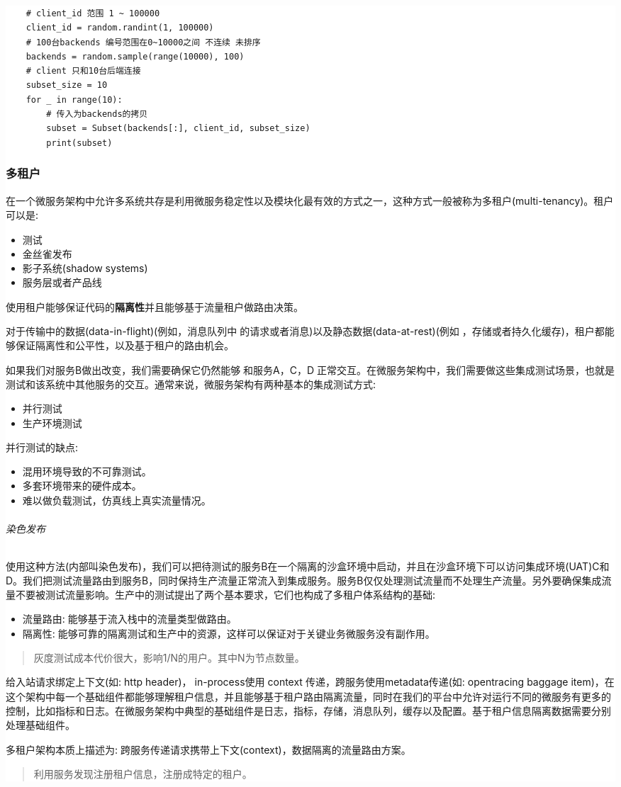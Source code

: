 ```python3
    # client_id 范围 1 ~ 100000
    client_id = random.randint(1, 100000)
    # 100台backends 编号范围在0~10000之间 不连续 未排序
    backends = random.sample(range(10000), 100)
    # client 只和10台后端连接
    subset_size = 10
    for _ in range(10):
        # 传入为backends的拷贝
        subset = Subset(backends[:], client_id, subset_size)
        print(subset)

```


### 多租户

在一个微服务架构中允许多系统共存是利用微服务稳定性以及模块化最有效的方式之一，这种方式一般被称为多租户(multi-tenancy)。租户可以是:
- 测试
- 金丝雀发布
- 影子系统(shadow systems)
- 服务层或者产品线
  
使用租户能够保证代码的**隔离性**并且能够基于流量租户做路由决策。


对于传输中的数据(data-in-flight)(例如，消息队列中 的请求或者消息)以及静态数据(data-at-rest)(例如 ，存储或者持久化缓存)，租户都能够保证隔离性和公平性，以及基于租户的路由机会。

如果我们对服务B做出改变，我们需要确保它仍然能够 和服务A，C，D 正常交互。在微服务架构中，我们需要做这些集成测试场景，也就是测试和该系统中其他服务的交互。通常来说，微服务架构有两种基本的集成测试方式:
- 并行测试
- 生产环境测试


并行测试的缺点:
- 混用环境导致的不可靠测试。
- 多套环境带来的硬件成本。
- 难以做负载测试，仿真线上真实流量情况。

###### 染色发布

使用这种方法(内部叫染色发布)，我们可以把待测试的服务B在一个隔离的沙盒环境中启动，并且在沙盒环境下可以访问集成环境(UAT)C和D。我们把测试流量路由到服务B，同时保持生产流量正常流入到集成服务。服务B仅仅处理测试流量而不处理生产流量。另外要确保集成流量不要被测试流量影响。生产中的测试提出了两个基本要求，它们也构成了多租户体系结构的基础:
- 流量路由: 能够基于流入栈中的流量类型做路由。
- 隔离性: 能够可靠的隔离测试和生产中的资源，这样可以保证对于关键业务微服务没有副作用。

> 灰度测试成本代价很大，影响1/N的用户。其中N为节点数量。


给入站请求绑定上下文(如: http header)， in-process使用 context 传递，跨服务使用metadata传递(如: opentracing baggage item)，在这个架构中每一个基础组件都能够理解租户信息，并且能够基于租户路由隔离流量，同时在我们的平台中允许对运行不同的微服务有更多的控制，比如指标和日志。在微服务架构中典型的基础组件是日志，指标，存储，消息队列，缓存以及配置。基于租户信息隔离数据需要分别处理基础组件。


多租户架构本质上描述为:
跨服务传递请求携带上下文(context)，数据隔离的流量路由方案。

> 利用服务发现注册租户信息，注册成特定的租户。
